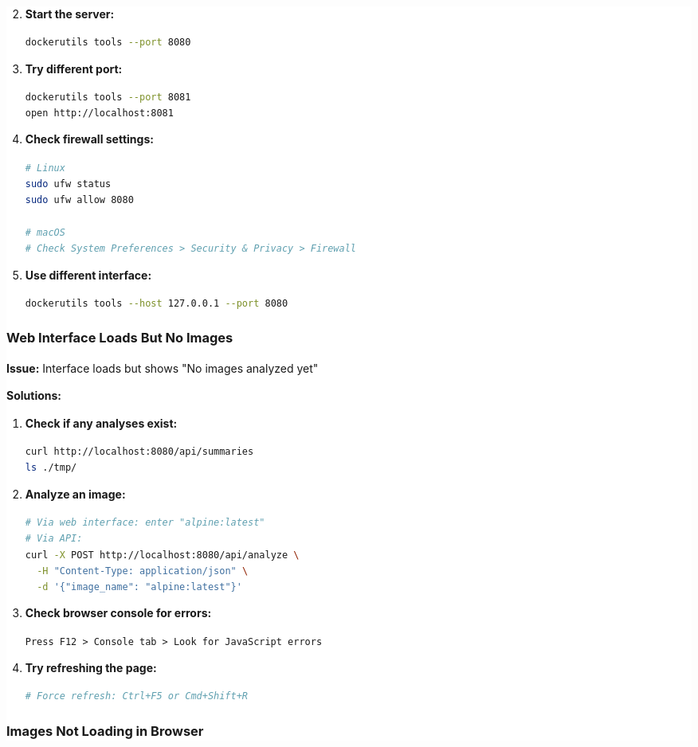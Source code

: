 2. **Start the server:**
   ```bash
   dockerutils tools --port 8080
   ```

3. **Try different port:**
   ```bash
   dockerutils tools --port 8081
   open http://localhost:8081
   ```

4. **Check firewall settings:**
   ```bash
   # Linux
   sudo ufw status
   sudo ufw allow 8080
   
   # macOS
   # Check System Preferences > Security & Privacy > Firewall
   ```

5. **Use different interface:**
   ```bash
   dockerutils tools --host 127.0.0.1 --port 8080
   ```

### Web Interface Loads But No Images

**Issue:** Interface loads but shows "No images analyzed yet"

**Solutions:**
1. **Check if any analyses exist:**
   ```bash
   curl http://localhost:8080/api/summaries
   ls ./tmp/
   ```

2. **Analyze an image:**
   ```bash
   # Via web interface: enter "alpine:latest"
   # Via API:
   curl -X POST http://localhost:8080/api/analyze \
     -H "Content-Type: application/json" \
     -d '{"image_name": "alpine:latest"}'
   ```

3. **Check browser console for errors:**
   ```
   Press F12 > Console tab > Look for JavaScript errors
   ```

4. **Try refreshing the page:**
   ```bash
   # Force refresh: Ctrl+F5 or Cmd+Shift+R
   ```

### Images Not Loading in Browser
